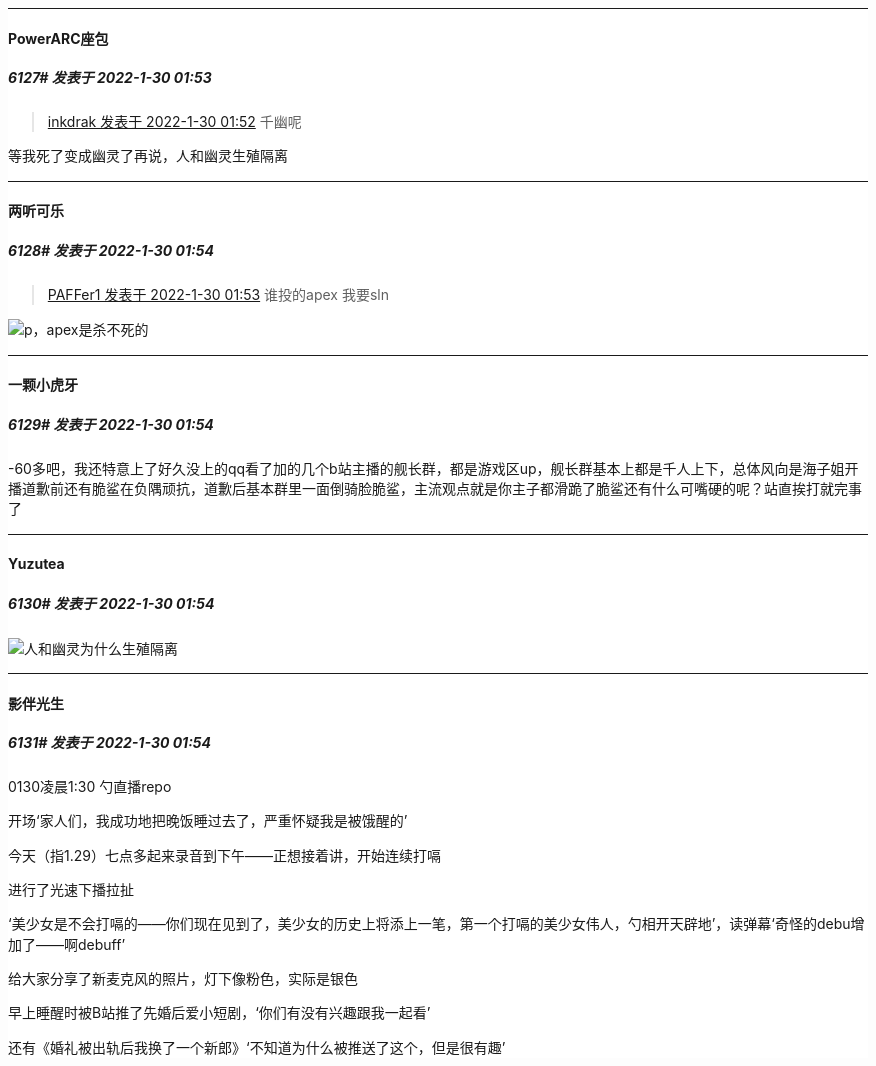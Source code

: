 *****

####  PowerARC座包  
##### 6127#       发表于 2022-1-30 01:53

<blockquote><a href="httphttps://bbs.saraba1st.com/2b/forum.php?mod=redirect&amp;goto=findpost&amp;pid=54479896&amp;ptid=2048389" target="_blank">inkdrak 发表于 2022-1-30 01:52</a>
千幽呢</blockquote>
等我死了变成幽灵了再说，人和幽灵生殖隔离

*****

####  两听可乐  
##### 6128#       发表于 2022-1-30 01:54

<blockquote><a href="httphttps://bbs.saraba1st.com/2b/forum.php?mod=redirect&amp;goto=findpost&amp;pid=54479898&amp;ptid=2048389" target="_blank">PAFFer1 发表于 2022-1-30 01:53</a>
谁投的apex 我要sln</blockquote>
<img src="https://static.saraba1st.com/image/smiley/face2017/036.png" referrerpolicy="no-referrer">p，apex是杀不死的

*****

####  一颗小虎牙  
##### 6129#       发表于 2022-1-30 01:54

-60多吧，我还特意上了好久没上的qq看了加的几个b站主播的舰长群，都是游戏区up，舰长群基本上都是千人上下，总体风向是海子姐开播道歉前还有脆鲨在负隅顽抗，道歉后基本群里一面倒骑脸脆鲨，主流观点就是你主子都滑跪了脆鲨还有什么可嘴硬的呢？站直挨打就完事了

*****

####  Yuzutea  
##### 6130#       发表于 2022-1-30 01:54

<img src="https://static.saraba1st.com/image/smiley/face2017/012.png" referrerpolicy="no-referrer">人和幽灵为什么生殖隔离

*****

####  影伴光生  
##### 6131#       发表于 2022-1-30 01:54

0130凌晨1:30 勺直播repo

开场‘家人们，我成功地把晚饭睡过去了，严重怀疑我是被饿醒的’

今天（指1.29）七点多起来录音到下午——正想接着讲，开始连续打嗝

进行了光速下播拉扯

‘美少女是不会打嗝的——你们现在见到了，美少女的历史上将添上一笔，第一个打嗝的美少女伟人，勺相开天辟地’，读弹幕‘奇怪的debu增加了——啊debuff’

给大家分享了新麦克风的照片，灯下像粉色，实际是银色

早上睡醒时被B站推了先婚后爱小短剧，‘你们有没有兴趣跟我一起看’

还有《婚礼被出轨后我换了一个新郎》‘不知道为什么被推送了这个，但是很有趣’
